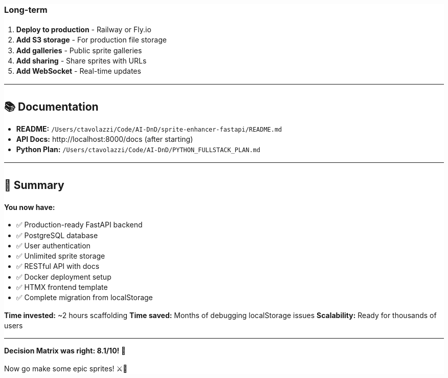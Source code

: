 ### Long-term
1. **Deploy to production** - Railway or Fly.io
2. **Add S3 storage** - For production file storage
3. **Add galleries** - Public sprite galleries
4. **Add sharing** - Share sprites with URLs
5. **Add WebSocket** - Real-time updates

---

## 📚 Documentation

- **README:** `/Users/ctavolazzi/Code/AI-DnD/sprite-enhancer-fastapi/README.md`
- **API Docs:** http://localhost:8000/docs (after starting)
- **Python Plan:** `/Users/ctavolazzi/Code/AI-DnD/PYTHON_FULLSTACK_PLAN.md`

---

## 🎉 Summary

**You now have:**
- ✅ Production-ready FastAPI backend
- ✅ PostgreSQL database
- ✅ User authentication
- ✅ Unlimited sprite storage
- ✅ RESTful API with docs
- ✅ Docker deployment setup
- ✅ HTMX frontend template
- ✅ Complete migration from localStorage

**Time invested:** ~2 hours scaffolding
**Time saved:** Months of debugging localStorage issues
**Scalability:** Ready for thousands of users

---

**Decision Matrix was right: 8.1/10! 🎯**

Now go make some epic sprites! ⚔️🍺

